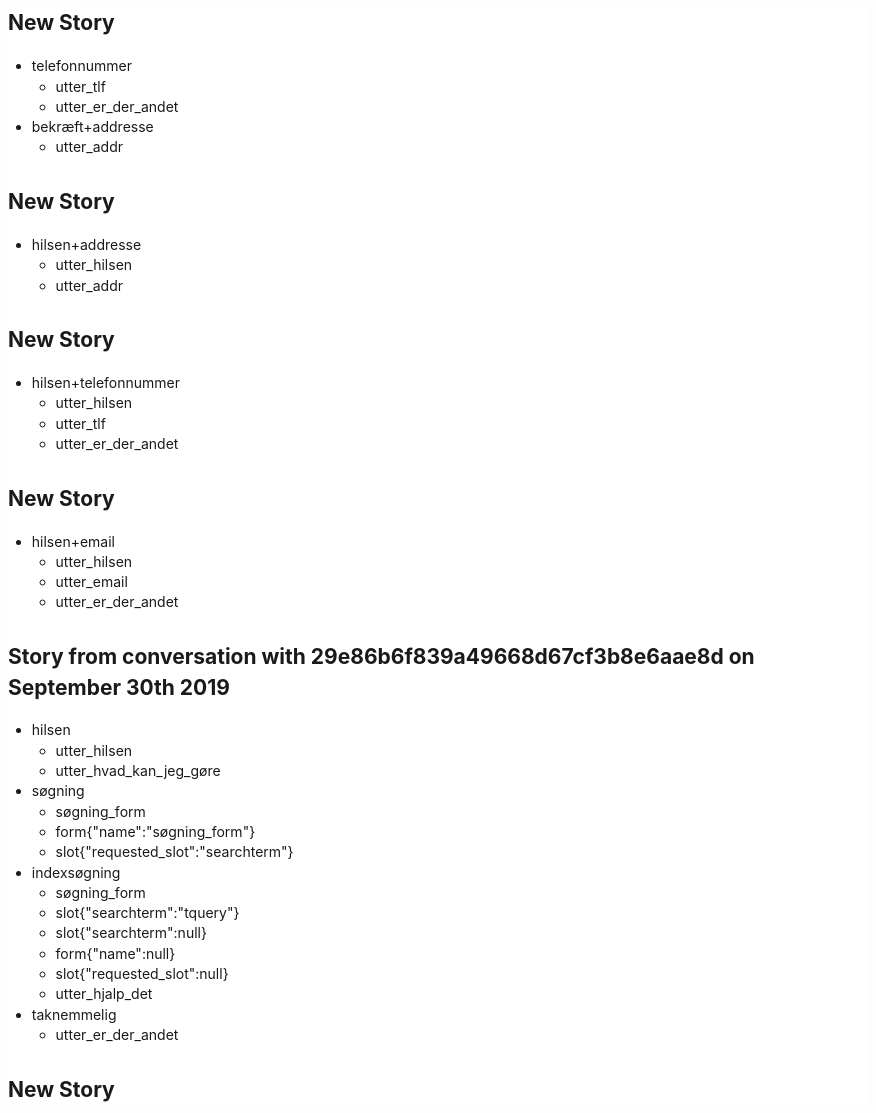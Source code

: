 ## New Story

* telefonnummer
    - utter_tlf
    - utter_er_der_andet
* bekræft+addresse
    - utter_addr

## New Story

* hilsen+addresse
    - utter_hilsen
    - utter_addr

## New Story

* hilsen+telefonnummer
    - utter_hilsen
    - utter_tlf
    - utter_er_der_andet

## New Story

* hilsen+email
    - utter_hilsen
    - utter_email
    - utter_er_der_andet

## Story from conversation with 29e86b6f839a49668d67cf3b8e6aae8d on September 30th 2019

* hilsen
    - utter_hilsen
    - utter_hvad_kan_jeg_gøre
* søgning
    - søgning_form
    - form{"name":"søgning_form"}
    - slot{"requested_slot":"searchterm"}
* indexsøgning
    - søgning_form
    - slot{"searchterm":"tquery"}
    - slot{"searchterm":null}
    - form{"name":null}
    - slot{"requested_slot":null}
    - utter_hjalp_det
* taknemmelig
    - utter_er_der_andet

## New Story
